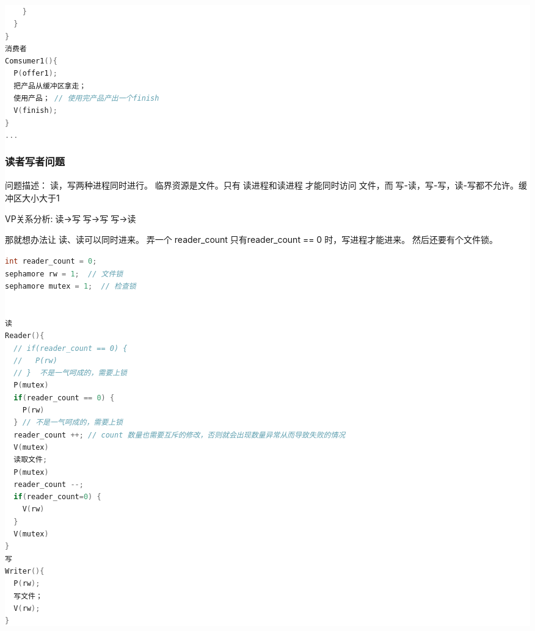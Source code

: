 ```c++
    }
  }
}
消费者
Comsumer1(){
  P(offer1);
  把产品从缓冲区拿走；
  使用产品； // 使用完产品产出一个finish
  V(finish);
}
...
```

### 读者写者问题

问题描述： 读，写两种进程同时进行。 临界资源是文件。只有 读进程和读进程 才能同时访问 文件，而 写-读，写-写，读-写都不允许。缓冲区大小大于1

VP关系分析:
读->写
写->写
写->读

那就想办法让 读、读可以同时进来。 弄一个 reader_count 只有reader_count == 0 时，写进程才能进来。 然后还要有个文件锁。

```c++
int reader_count = 0;
sephamore rw = 1;  // 文件锁
sephamore mutex = 1;  // 检查锁


读
Reader(){
  // if(reader_count == 0) {
  //   P(rw)
  // }  不是一气呵成的，需要上锁 
  P(mutex)
  if(reader_count == 0) {
    P(rw)
  } // 不是一气呵成的，需要上锁 
  reader_count ++; // count 数量也需要互斥的修改，否则就会出现数量异常从而导致失败的情况
  V(mutex)
  读取文件;
  P(mutex)
  reader_count --;
  if(reader_count=0) {
    V(rw)
  }
  V(mutex)
}
写
Writer(){
  P(rw);
  写文件；
  V(rw);
}
```
